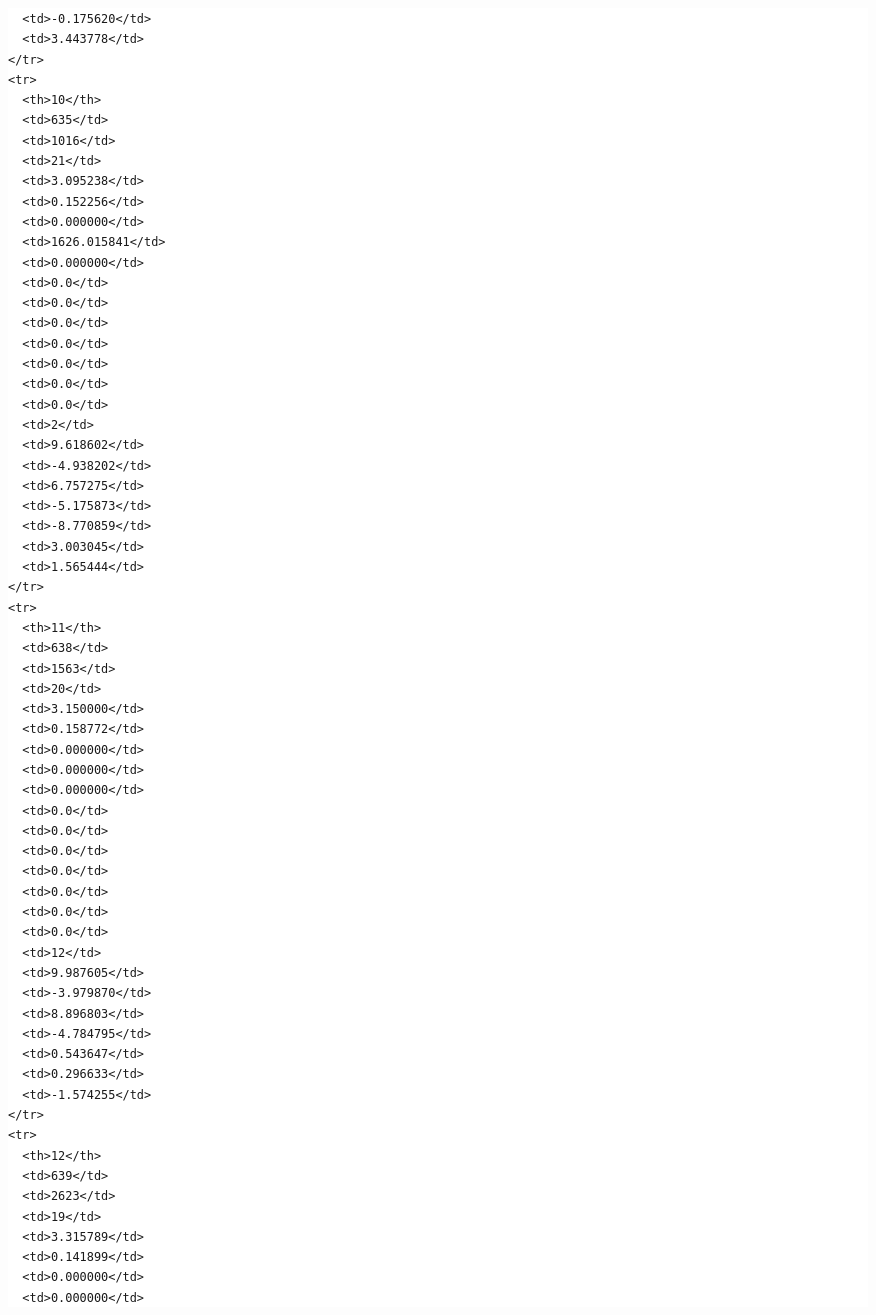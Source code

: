      <td>-0.175620</td>
      <td>3.443778</td>
    </tr>
    <tr>
      <th>10</th>
      <td>635</td>
      <td>1016</td>
      <td>21</td>
      <td>3.095238</td>
      <td>0.152256</td>
      <td>0.000000</td>
      <td>1626.015841</td>
      <td>0.000000</td>
      <td>0.0</td>
      <td>0.0</td>
      <td>0.0</td>
      <td>0.0</td>
      <td>0.0</td>
      <td>0.0</td>
      <td>0.0</td>
      <td>2</td>
      <td>9.618602</td>
      <td>-4.938202</td>
      <td>6.757275</td>
      <td>-5.175873</td>
      <td>-8.770859</td>
      <td>3.003045</td>
      <td>1.565444</td>
    </tr>
    <tr>
      <th>11</th>
      <td>638</td>
      <td>1563</td>
      <td>20</td>
      <td>3.150000</td>
      <td>0.158772</td>
      <td>0.000000</td>
      <td>0.000000</td>
      <td>0.000000</td>
      <td>0.0</td>
      <td>0.0</td>
      <td>0.0</td>
      <td>0.0</td>
      <td>0.0</td>
      <td>0.0</td>
      <td>0.0</td>
      <td>12</td>
      <td>9.987605</td>
      <td>-3.979870</td>
      <td>8.896803</td>
      <td>-4.784795</td>
      <td>0.543647</td>
      <td>0.296633</td>
      <td>-1.574255</td>
    </tr>
    <tr>
      <th>12</th>
      <td>639</td>
      <td>2623</td>
      <td>19</td>
      <td>3.315789</td>
      <td>0.141899</td>
      <td>0.000000</td>
      <td>0.000000</td>